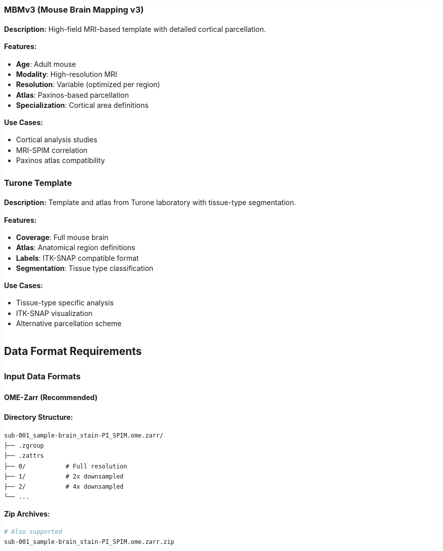 ### MBMv3 (Mouse Brain Mapping v3)

**Description:**
High-field MRI-based template with detailed cortical parcellation.

**Features:**
- **Age**: Adult mouse
- **Modality**: High-resolution MRI
- **Resolution**: Variable (optimized per region)
- **Atlas**: Paxinos-based parcellation
- **Specialization**: Cortical area definitions

**Use Cases:**
- Cortical analysis studies
- MRI-SPIM correlation
- Paxinos atlas compatibility

### Turone Template

**Description:**
Template and atlas from Turone laboratory with tissue-type segmentation.

**Features:**
- **Coverage**: Full mouse brain
- **Atlas**: Anatomical region definitions
- **Labels**: ITK-SNAP compatible format
- **Segmentation**: Tissue type classification

**Use Cases:**
- Tissue-type specific analysis
- ITK-SNAP visualization
- Alternative parcellation scheme

## Data Format Requirements

### Input Data Formats

#### OME-Zarr (Recommended)

**Directory Structure:**
```
sub-001_sample-brain_stain-PI_SPIM.ome.zarr/
├── .zgroup
├── .zattrs
├── 0/           # Full resolution
├── 1/           # 2x downsampled
├── 2/           # 4x downsampled
└── ...
```

**Zip Archives:**
```bash
# Also supported
sub-001_sample-brain_stain-PI_SPIM.ome.zarr.zip
```
